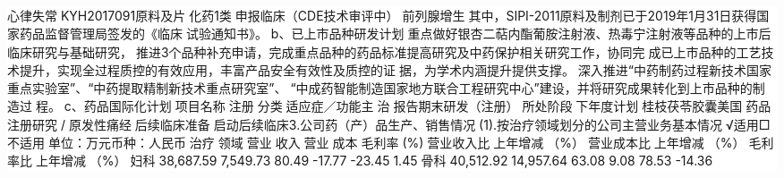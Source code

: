 心律失常
KYH2017091原料及片
化药1类
申报临床（CDE技术审评中）
前列腺增生
其中，SIPI-2011原料及制剂已于2019年1月31日获得国家药品监督管理局签发的《临床
试验通知书》。
b、已上市品种研发计划
重点做好银杏二萜内酯葡胺注射液、热毒宁注射液等品种的上市后临床研究与基础研究，
推进3个品种补充申请，完成重点品种的药品标准提高研究及中药保护相关研究工作，协同完
成已上市品种的工艺技术提升，实现全过程质控的有效应用，丰富产品安全有效性及质控的证
据，为学术内涵提升提供支撑。
深入推进“中药制药过程新技术国家重点实验室”、“中药提取精制新技术重点研究室”、
“中成药智能制造国家地方联合工程研究中心”建设，并将研究成果转化到上市品种的制造过
程。
c、药品国际化计划
项目名称
注册
分类
适应症／功能主
治
报告期末研发（注册）
所处阶段
下年度计划
桂枝茯苓胶囊美国
药品注册研究
/
原发性痛经
后续临床准备
启动后续临床3.公司药（产）品生产、销售情况
(1).按治疗领域划分的公司主营业务基本情况
√适用□不适用
单位：万元币种：人民币
治疗
领域
营业
收入
营业
成本
毛利率
(%)
营业收入比
上年增减
（%）
营业成本比
上年增减
（%）
毛利率比
上年增减
（%）
妇科
38,687.59
7,549.73
80.49
-17.77
-23.45
1.45
骨科
40,512.92
14,957.64
63.08
9.08
78.53
-14.36